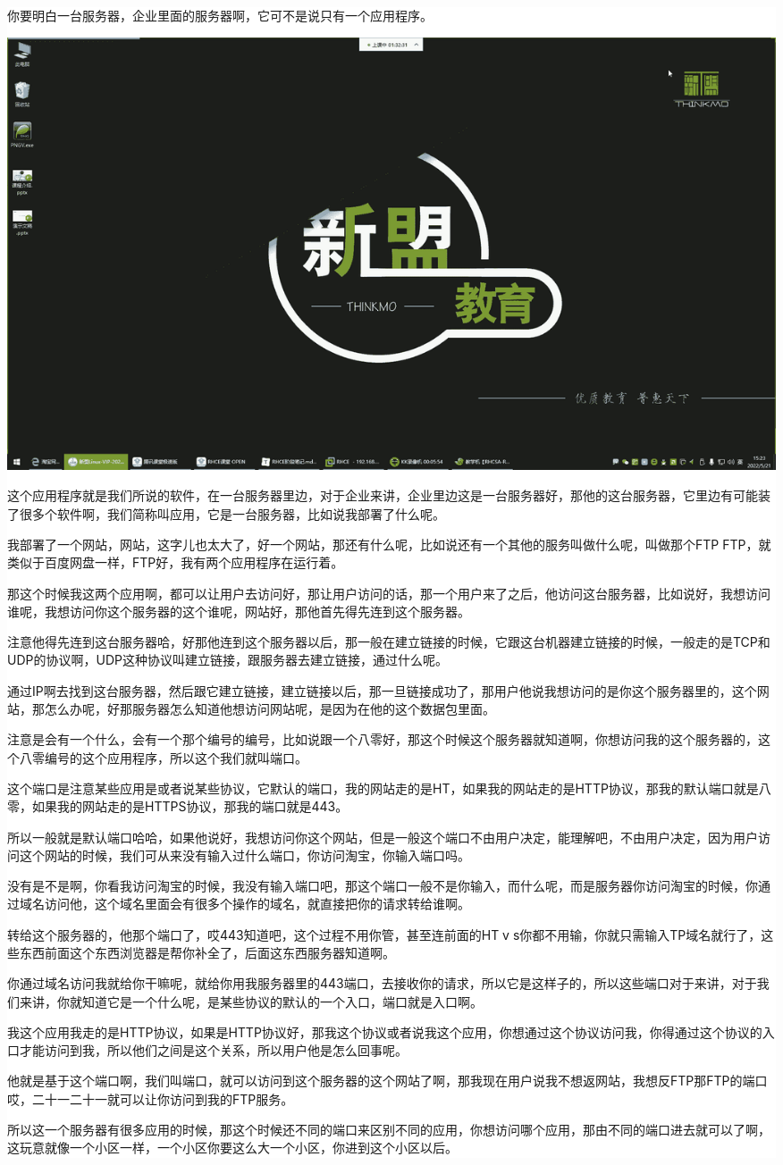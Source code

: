
你要明白一台服务器，企业里面的服务器啊，它可不是说只有一个应用程序。

![](img/cfd45edcfb88b283313c99a4d5578061_7.png)

这个应用程序就是我们所说的软件，在一台服务器里边，对于企业来讲，企业里边这是一台服务器好，那他的这台服务器，它里边有可能装了很多个软件啊，我们简称叫应用，它是一台服务器，比如说我部署了什么呢。

我部署了一个网站，网站，这字儿也太大了，好一个网站，那还有什么呢，比如说还有一个其他的服务叫做什么呢，叫做那个FTP FTP，就类似于百度网盘一样，FTP好，我有两个应用程序在运行着。

那这个时候我这两个应用啊，都可以让用户去访问好，那让用户访问的话，那一个用户来了之后，他访问这台服务器，比如说好，我想访问谁呢，我想访问你这个服务器的这个谁呢，网站好，那他首先得先连到这个服务器。

注意他得先连到这台服务器哈，好那他连到这个服务器以后，那一般在建立链接的时候，它跟这台机器建立链接的时候，一般走的是TCP和UDP的协议啊，UDP这种协议叫建立链接，跟服务器去建立链接，通过什么呢。

通过IP啊去找到这台服务器，然后跟它建立链接，建立链接以后，那一旦链接成功了，那用户他说我想访问的是你这个服务器里的，这个网站，那怎么办呢，好那服务器怎么知道他想访问网站呢，是因为在他的这个数据包里面。

注意是会有一个什么，会有一个那个编号的编号，比如说跟一个八零好，那这个时候这个服务器就知道啊，你想访问我的这个服务器的，这个八零编号的这个应用程序，所以这个我们就叫端口。

这个端口是注意某些应用是或者说某些协议，它默认的端口，我的网站走的是HT，如果我的网站走的是HTTP协议，那我的默认端口就是八零，如果我的网站走的是HTTPS协议，那我的端口就是443。

所以一般就是默认端口哈哈，如果他说好，我想访问你这个网站，但是一般这个端口不由用户决定，能理解吧，不由用户决定，因为用户访问这个网站的时候，我们可从来没有输入过什么端口，你访问淘宝，你输入端口吗。

没有是不是啊，你看我访问淘宝的时候，我没有输入端口吧，那这个端口一般不是你输入，而什么呢，而是服务器你访问淘宝的时候，你通过域名访问他，这个域名里面会有很多个操作的域名，就直接把你的请求转给谁啊。

转给这个服务器的，他那个端口了，哎443知道吧，这个过程不用你管，甚至连前面的HT v s你都不用输，你就只需输入TP域名就行了，这些东西前面这个东西浏览器是帮你补全了，后面这东西服务器知道啊。

你通过域名访问我就给你干嘛呢，就给你用我服务器里的443端口，去接收你的请求，所以它是这样子的，所以这些端口对于来讲，对于我们来讲，你就知道它是一个什么呢，是某些协议的默认的一个入口，端口就是入口啊。

我这个应用我走的是HTTP协议，如果是HTTP协议好，那我这个协议或者说我这个应用，你想通过这个协议访问我，你得通过这个协议的入口才能访问到我，所以他们之间是这个关系，所以用户他是怎么回事呢。

他就是基于这个端口啊，我们叫端口，就可以访问到这个服务器的这个网站了啊，那我现在用户说我不想返网站，我想反FTP那FTP的端口哎，二十一二十一就可以让你访问到我的FTP服务。

所以这一个服务器有很多应用的时候，那这个时候还不同的端口来区别不同的应用，你想访问哪个应用，那由不同的端口进去就可以了啊，这玩意就像一个小区一样，一个小区你要这么大一个小区，你进到这个小区以后。
